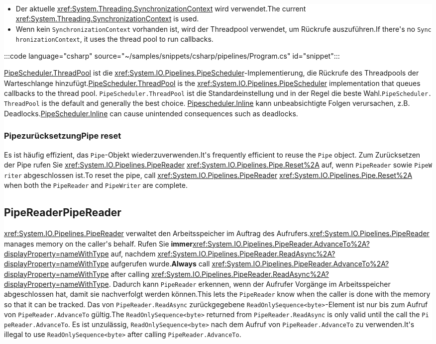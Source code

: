 * <span data-ttu-id="c9e5a-180">Der aktuelle <xref:System.Threading.SynchronizationContext> wird verwendet.</span><span class="sxs-lookup"><span data-stu-id="c9e5a-180">The current <xref:System.Threading.SynchronizationContext> is used.</span></span>
* <span data-ttu-id="c9e5a-181">Wenn kein `SynchronizationContext` vorhanden ist, wird der Threadpool verwendet, um Rückrufe auszuführen.</span><span class="sxs-lookup"><span data-stu-id="c9e5a-181">If there's no `SynchronizationContext`, it uses the thread pool to run callbacks.</span></span>

:::code language="csharp" source="~/samples/snippets/csharp/pipelines/Program.cs" id="snippet":::

<span data-ttu-id="c9e5a-182">[PipeScheduler.ThreadPool](xref:System.IO.Pipelines.PipeScheduler.ThreadPool) ist die <xref:System.IO.Pipelines.PipeScheduler>-Implementierung, die Rückrufe des Threadpools der Warteschlange hinzufügt.</span><span class="sxs-lookup"><span data-stu-id="c9e5a-182">[PipeScheduler.ThreadPool](xref:System.IO.Pipelines.PipeScheduler.ThreadPool) is the <xref:System.IO.Pipelines.PipeScheduler> implementation that queues callbacks to the thread pool.</span></span> <span data-ttu-id="c9e5a-183">`PipeScheduler.ThreadPool` ist die Standardeinstellung und in der Regel die beste Wahl.</span><span class="sxs-lookup"><span data-stu-id="c9e5a-183">`PipeScheduler.ThreadPool` is the default and generally the best choice.</span></span> <span data-ttu-id="c9e5a-184">[Pipescheduler.Inline](xref:System.IO.Pipelines.PipeScheduler.Inline) kann unbeabsichtigte Folgen verursachen, z.B. Deadlocks.</span><span class="sxs-lookup"><span data-stu-id="c9e5a-184">[PipeScheduler.Inline](xref:System.IO.Pipelines.PipeScheduler.Inline) can cause unintended consequences such as deadlocks.</span></span>

### <a name="pipe-reset"></a><span data-ttu-id="c9e5a-185">Pipezurücksetzung</span><span class="sxs-lookup"><span data-stu-id="c9e5a-185">Pipe reset</span></span>

<span data-ttu-id="c9e5a-186">Es ist häufig effizient, das `Pipe`-Objekt wiederzuverwenden.</span><span class="sxs-lookup"><span data-stu-id="c9e5a-186">It's frequently efficient to reuse the `Pipe` object.</span></span> <span data-ttu-id="c9e5a-187">Zum Zurücksetzen der Pipe rufen Sie <xref:System.IO.Pipelines.PipeReader> <xref:System.IO.Pipelines.Pipe.Reset%2A> auf, wenn `PipeReader` sowie `PipeWriter` abgeschlossen ist.</span><span class="sxs-lookup"><span data-stu-id="c9e5a-187">To reset the pipe, call <xref:System.IO.Pipelines.PipeReader> <xref:System.IO.Pipelines.Pipe.Reset%2A> when both the `PipeReader` and `PipeWriter` are complete.</span></span>

## <a name="pipereader"></a><span data-ttu-id="c9e5a-188">PipeReader</span><span class="sxs-lookup"><span data-stu-id="c9e5a-188">PipeReader</span></span>

<span data-ttu-id="c9e5a-189"><xref:System.IO.Pipelines.PipeReader> verwaltet den Arbeitsspeicher im Auftrag des Aufrufers.</span><span class="sxs-lookup"><span data-stu-id="c9e5a-189"><xref:System.IO.Pipelines.PipeReader> manages memory on the caller's behalf.</span></span> <span data-ttu-id="c9e5a-190">Rufen Sie **immer**<xref:System.IO.Pipelines.PipeReader.AdvanceTo%2A?displayProperty=nameWithType> auf, nachdem <xref:System.IO.Pipelines.PipeReader.ReadAsync%2A?displayProperty=nameWithType> aufgerufen wurde.</span><span class="sxs-lookup"><span data-stu-id="c9e5a-190">**Always** call <xref:System.IO.Pipelines.PipeReader.AdvanceTo%2A?displayProperty=nameWithType> after calling <xref:System.IO.Pipelines.PipeReader.ReadAsync%2A?displayProperty=nameWithType>.</span></span> <span data-ttu-id="c9e5a-191">Dadurch kann `PipeReader` erkennen, wenn der Aufrufer Vorgänge im Arbeitsspeicher abgeschlossen hat, damit sie nachverfolgt werden können.</span><span class="sxs-lookup"><span data-stu-id="c9e5a-191">This lets the `PipeReader` know when the caller is done with the memory so that it can be tracked.</span></span> <span data-ttu-id="c9e5a-192">Das von `PipeReader.ReadAsync` zurückgegebene `ReadOnlySequence<byte>`-Element ist nur bis zum Aufruf von `PipeReader.AdvanceTo` gültig.</span><span class="sxs-lookup"><span data-stu-id="c9e5a-192">The `ReadOnlySequence<byte>` returned from `PipeReader.ReadAsync` is only valid until the call the `PipeReader.AdvanceTo`.</span></span> <span data-ttu-id="c9e5a-193">Es ist unzulässig, `ReadOnlySequence<byte>` nach dem Aufruf von `PipeReader.AdvanceTo` zu verwenden.</span><span class="sxs-lookup"><span data-stu-id="c9e5a-193">It's illegal to use `ReadOnlySequence<byte>` after calling `PipeReader.AdvanceTo`.</span></span>
